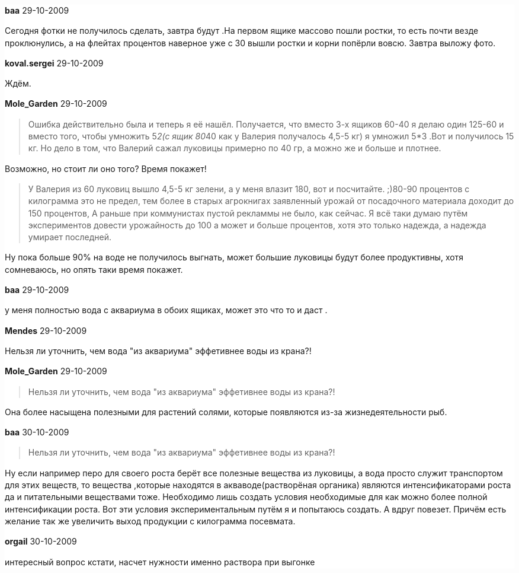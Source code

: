 
**baa** 29-10-2009

Сегодня фотки не получилось сделать, завтра будут .На первом ящике массово пошли ростки, то есть почти везде проклюнулись, а на флейтах процентов наверное уже с 30 вышли ростки и корни попёрли вовсю. Завтра выложу фото.


**koval.sergei** 29-10-2009

Ждём.


**Mole_Garden** 29-10-2009

> Ошибка действительно была и теперь я её нашёл. Получается, что вместо 3-х ящиков 60-40 я делаю один 125-60 и вместо того, чтобы умножить 5*2(с ящик 80*40 как у Валерия получалось 4,5-5 кг) я умножил 5*3 .Вот и получилось 15 кг. Но дело в том, что Валерий сажал луковицы примерно по 40 гр, а можно же и больше и плотнее. 

Возможно, но стоит ли оно того? Время покажет!

> У Валерия из 60 луковиц вышло 4,5-5 кг зелени, а у меня влазит 180, вот и посчитайте. ;)80-90 процентов с килограмма это не предел, тем более в старых агрокнигах заявленный урожай от посадочного материала доходит до 150 процентов, А раньше при коммунистах пустой рекламмы не было, как сейчас. Я всё таки думаю путём экспериментов довести урожайность до 100 а может и больше процентов, хотя это только надежда, а надежда умирает последней.

Ну пока больше 90% на воде не получилось выгнать, может большие луковицы будут более продуктивны, хотя сомневаюсь, но опять таки время покажет. 


**baa** 29-10-2009

у меня полностью вода с аквариума в обоих ящиках, может это что то и даст .


**Mendes** 29-10-2009

Нельзя ли уточнить, чем вода "из аквариума" эффетивнее воды из крана?!


**Mole_Garden** 29-10-2009

> Нельзя ли уточнить, чем вода "из аквариума" эффетивнее воды из крана?!

Она более насыщена полезными для растений солями, которые появляются из-за жизнедеятельности рыб. 


**baa** 30-10-2009

> Нельзя ли уточнить, чем вода "из аквариума" эффетивнее воды из крана?!

Ну если например перо для своего роста берёт все полезные вещества из луковицы, а вода просто служит транспортом для этих веществ, то вещества ,которые находятся в акваводе(растворёная органика) являются интенсификаторами роста да и питательными веществами тоже. Необходимо лишь создать условия необходимые для как можно более полной интенсификации роста. Вот эти условия экспериментальным путём я и попытаюсь создать. А вдруг повезет. Причём есть желание так же увеличить выход продукции с килограмма посевмата.


**orgail** 30-10-2009

интересный вопрос кстати, насчет нужности именно раствора при выгонке
